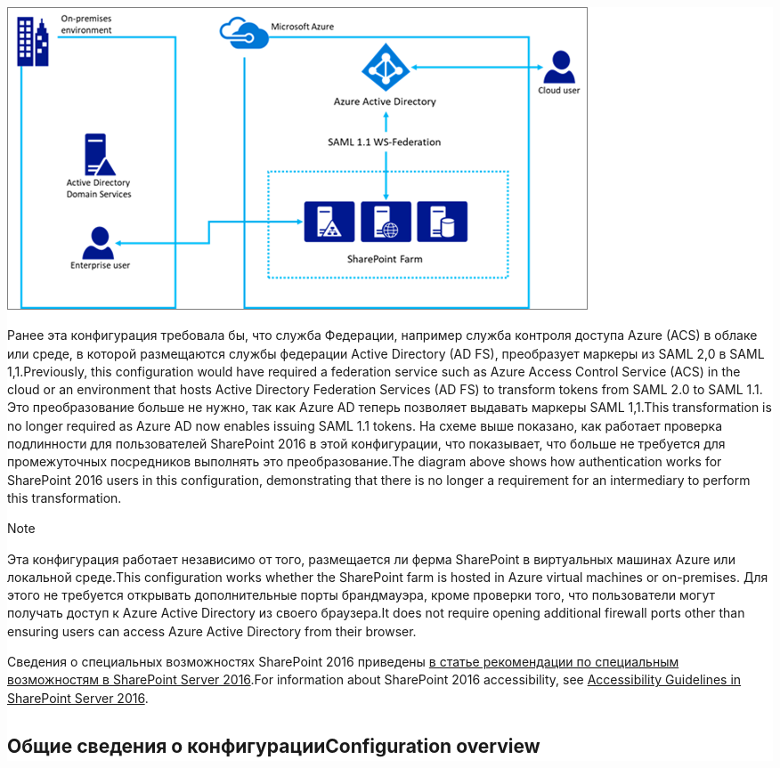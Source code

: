 ![Использование Azure AD для проверки подлинности SharePoint](media/SAML11/fig1-architecture.png)

<span data-ttu-id="472ca-120">Ранее эта конфигурация требовала бы, что служба Федерации, например служба контроля доступа Azure (ACS) в облаке или среде, в которой размещаются службы федерации Active Directory (AD FS), преобразует маркеры из SAML 2,0 в SAML 1,1.</span><span class="sxs-lookup"><span data-stu-id="472ca-120">Previously, this configuration would have required a federation service such as Azure Access Control Service (ACS) in the cloud or an environment that hosts Active Directory Federation Services (AD FS) to transform tokens from SAML 2.0 to SAML 1.1.</span></span> <span data-ttu-id="472ca-121">Это преобразование больше не нужно, так как Azure AD теперь позволяет выдавать маркеры SAML 1,1.</span><span class="sxs-lookup"><span data-stu-id="472ca-121">This transformation is no longer required as Azure AD now enables issuing SAML 1.1 tokens.</span></span> <span data-ttu-id="472ca-122">На схеме выше показано, как работает проверка подлинности для пользователей SharePoint 2016 в этой конфигурации, что показывает, что больше не требуется для промежуточных посредников выполнять это преобразование.</span><span class="sxs-lookup"><span data-stu-id="472ca-122">The diagram above shows how authentication works for SharePoint 2016 users in this configuration, demonstrating that there is no longer a requirement for an intermediary to perform this transformation.</span></span>

> [!NOTE]
> <span data-ttu-id="472ca-123">Эта конфигурация работает независимо от того, размещается ли ферма SharePoint в виртуальных машинах Azure или локальной среде.</span><span class="sxs-lookup"><span data-stu-id="472ca-123">This configuration works whether the SharePoint farm is hosted in Azure virtual machines or on-premises.</span></span> <span data-ttu-id="472ca-124">Для этого не требуется открывать дополнительные порты брандмауэра, кроме проверки того, что пользователи могут получать доступ к Azure Active Directory из своего браузера.</span><span class="sxs-lookup"><span data-stu-id="472ca-124">It does not require opening additional firewall ports other than ensuring users can access Azure Active Directory from their browser.</span></span>

<span data-ttu-id="472ca-125">Сведения о специальных возможностях SharePoint 2016 приведены [в статье рекомендации по специальным возможностям в SharePoint Server 2016](https://go.microsoft.com/fwlink/p/?LinkId=393123).</span><span class="sxs-lookup"><span data-stu-id="472ca-125">For information about SharePoint 2016 accessibility, see [Accessibility Guidelines in SharePoint Server 2016](https://go.microsoft.com/fwlink/p/?LinkId=393123).</span></span>

## <a name="configuration-overview"></a><span data-ttu-id="472ca-126">Общие сведения о конфигурации</span><span class="sxs-lookup"><span data-stu-id="472ca-126">Configuration overview</span></span>
